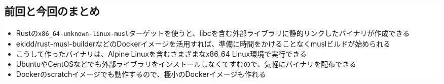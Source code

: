 [adding-lib-example]: https://github.com/emk/rust-musl-builder/blob/master/examples/adding-a-library/Dockerfile

## 前回と今回のまとめ

- Rustの`x86_64-unknown-linux-musl`ターゲットを使うと、libcを含む外部ライブラリに静的リンクしたバイナリが作成できる
- ekidd/rust-musl-builderなどのDockerイメージを活用すれば、準備に時間をかけることなくmuslビルドが始められる
- こうして作ったバイナリは、Alpine Linuxを含むさまざまなx86_64 Linux環境で実行できる
- UbuntuやCentOSなどでも外部ライブラリをインストールしなくてすむので、気軽にバイナリを配布できる
- Dockerのscratchイメージでも動作するので、極小のDockerイメージも作れる


[qiita-rust3-advcal-2019]: https://qiita.com/advent-calendar/2019/rust3
[previous-article]: ../2019-12-statically-linked-binary/
[crate-rusqlite]: https://crates.io/crates/rusqlite
[crate-diesel]: https://crates.io/crates/diesel
[why-not-default]: ../2019-12-statically-linked-binary/#linuxmusl
[musl-builder]: https://github.com/emk/rust-musl-builder
[musl-docker]: https://gitlab.com/rust_musl_docker/image
[slack-rust-jp]: https://rust-jp.herokuapp.com/